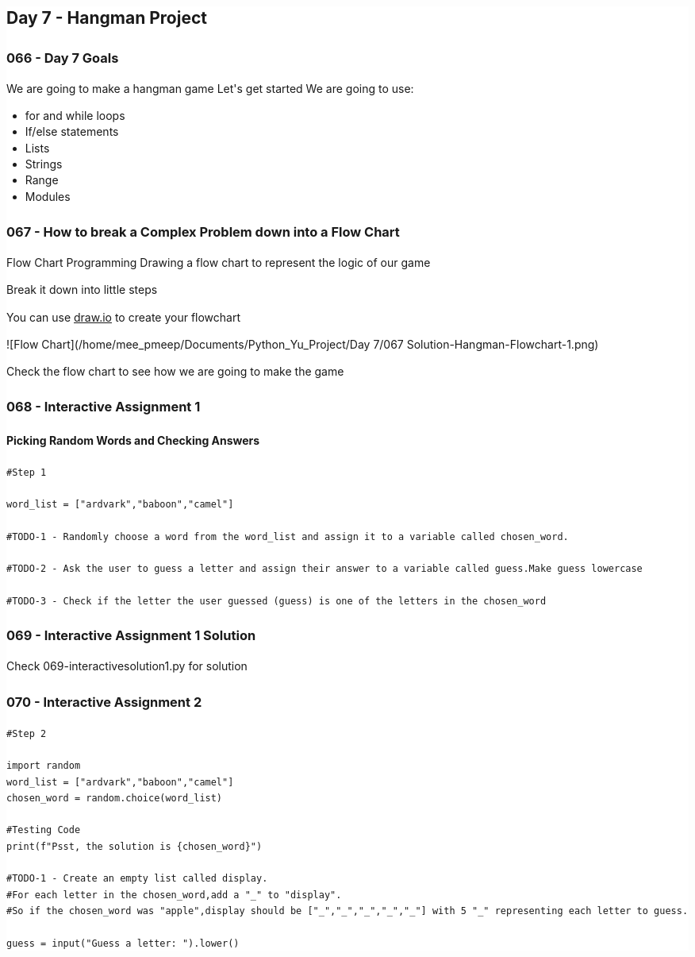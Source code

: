 ## Day 7 - Hangman Project

### 066 - Day 7 Goals
We are going to make a hangman game
Let's get started
We are going to use:
- for and while loops
- If/else statements
- Lists
- Strings
- Range
- Modules

### 067 - How to break a Complex Problem down into a Flow Chart

Flow Chart Programming
Drawing a flow chart to represent the logic of our game

Break it down into little steps

You can use [draw.io](https://draw.io) to create your flowchart

![Flow Chart](/home/mee_pmeep/Documents/Python_Yu_Project/Day 7/067 Solution-Hangman-Flowchart-1.png)

Check the flow chart to see how we are going to make the game

### 068 - Interactive Assignment 1
#### Picking Random Words and Checking Answers

```
#Step 1

word_list = ["ardvark","baboon","camel"]

#TODO-1 - Randomly choose a word from the word_list and assign it to a variable called chosen_word.

#TODO-2 - Ask the user to guess a letter and assign their answer to a variable called guess.Make guess lowercase

#TODO-3 - Check if the letter the user guessed (guess) is one of the letters in the chosen_word
```

### 069 - Interactive Assignment 1 Solution
Check 069-interactivesolution1.py for solution

### 070 - Interactive Assignment 2
```
#Step 2

import random
word_list = ["ardvark","baboon","camel"]
chosen_word = random.choice(word_list)

#Testing Code
print(f"Psst, the solution is {chosen_word}")

#TODO-1 - Create an empty list called display.
#For each letter in the chosen_word,add a "_" to "display".
#So if the chosen_word was "apple",display should be ["_","_","_","_","_"] with 5 "_" representing each letter to guess.

guess = input("Guess a letter: ").lower()
```